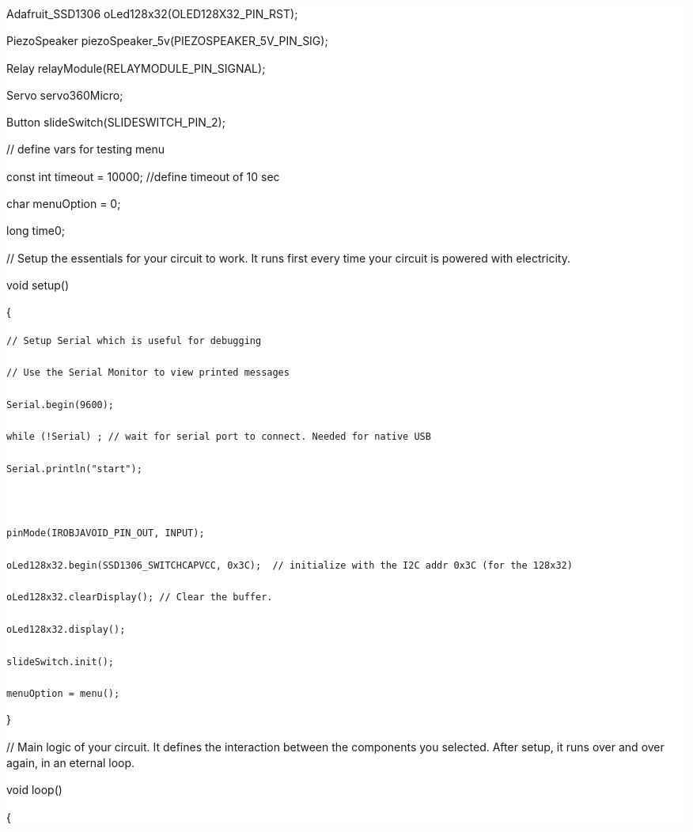 Adafruit_SSD1306 oLed128x32(OLED128X32_PIN_RST);

PiezoSpeaker piezoSpeaker_5v(PIEZOSPEAKER_5V_PIN_SIG);

Relay relayModule(RELAYMODULE_PIN_SIGNAL);

Servo servo360Micro;

Button slideSwitch(SLIDESWITCH_PIN_2);





// define vars for testing menu

const int timeout = 10000;       //define timeout of 10 sec

char menuOption = 0;

long time0;



// Setup the essentials for your circuit to work. It runs first every time your circuit is powered with electricity.

void setup() 

{

    // Setup Serial which is useful for debugging

    // Use the Serial Monitor to view printed messages

    Serial.begin(9600);

    while (!Serial) ; // wait for serial port to connect. Needed for native USB

    Serial.println("start");

    

    pinMode(IROBJAVOID_PIN_OUT, INPUT);

    oLed128x32.begin(SSD1306_SWITCHCAPVCC, 0x3C);  // initialize with the I2C addr 0x3C (for the 128x32)

    oLed128x32.clearDisplay(); // Clear the buffer.

    oLed128x32.display();

    slideSwitch.init();

    menuOption = menu();

    

}



// Main logic of your circuit. It defines the interaction between the components you selected. After setup, it runs over and over again, in an eternal loop.

void loop() 

{
